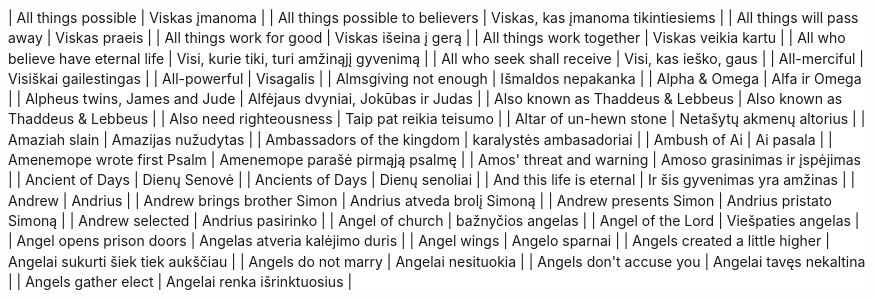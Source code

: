 | All things possible                                                                     | Viskas įmanoma                                                           |
| All things possible to believers                                                        | Viskas, kas įmanoma tikintiesiems                                        |
| All things will pass away                                                               | Viskas praeis                                                            |
| All things work for good                                                                | Viskas išeina į gerą                                                     |
| All things work together                                                                | Viskas veikia kartu                                                      |
| All who believe have eternal life                                                       | Visi, kurie tiki, turi amžinąjį gyvenimą                                 |
| All who seek shall receive                                                              | Visi, kas ieško, gaus                                                    |
| All-merciful                                                                            | Visiškai gailestingas                                                    |
| All-powerful                                                                            | Visagalis                                                                |
| Almsgiving not enough                                                                   | Išmaldos nepakanka                                                       |
| Alpha & Omega                                                                           | Alfa ir Omega                                                            |
| Alpheus twins, James and Jude                                                           | Alfėjaus dvyniai, Jokūbas ir Judas                                       |
| Also known as Thaddeus & Lebbeus                                                        | Also known as Thaddeus & Lebbeus                                         |
| Also need righteousness                                                                 | Taip pat reikia teisumo                                                  |
| Altar of un-hewn stone                                                                  | Netašytų akmenų altorius                                                 |
| Amaziah slain                                                                           | Amazijas nužudytas                                                       |
| Ambassadors of the kingdom                                                              | karalystės ambasadoriai                                                  |
| Ambush of Ai                                                                            | Ai pasala                                                                |
| Amenemope wrote first Psalm                                                             | Amenemope parašė pirmąją psalmę                                          |
| Amos' threat and warning                                                                | Amoso ​​grasinimas ir įspėjimas                                          |
| Ancient of Days                                                                         | Dienų Senovė                                                             |
| Ancients of Days                                                                        | Dienų senoliai                                                           |
| And this life is eternal                                                                | Ir šis gyvenimas yra amžinas                                             |
| Andrew                                                                                  | Andrius                                                                  |
| Andrew brings brother Simon                                                             | Andrius atveda brolį Simoną                                              |
| Andrew presents Simon                                                                   | Andrius pristato Simoną                                                  |
| Andrew selected                                                                         | Andrius pasirinko                                                        |
| Angel of church                                                                         | bažnyčios angelas                                                        |
| Angel of the Lord                                                                       | Viešpaties angelas                                                       |
| Angel opens prison doors                                                                | Angelas atveria kalėjimo duris                                           |
| Angel wings                                                                             | Angelo sparnai                                                           |
| Angels created a little higher                                                          | Angelai sukurti šiek tiek aukščiau                                       |
| Angels do not marry                                                                     | Angelai nesituokia                                                       |
| Angels don't accuse you                                                                 | Angelai tavęs nekaltina                                                  |
| Angels gather elect                                                                     | Angelai renka išrinktuosius                                              |